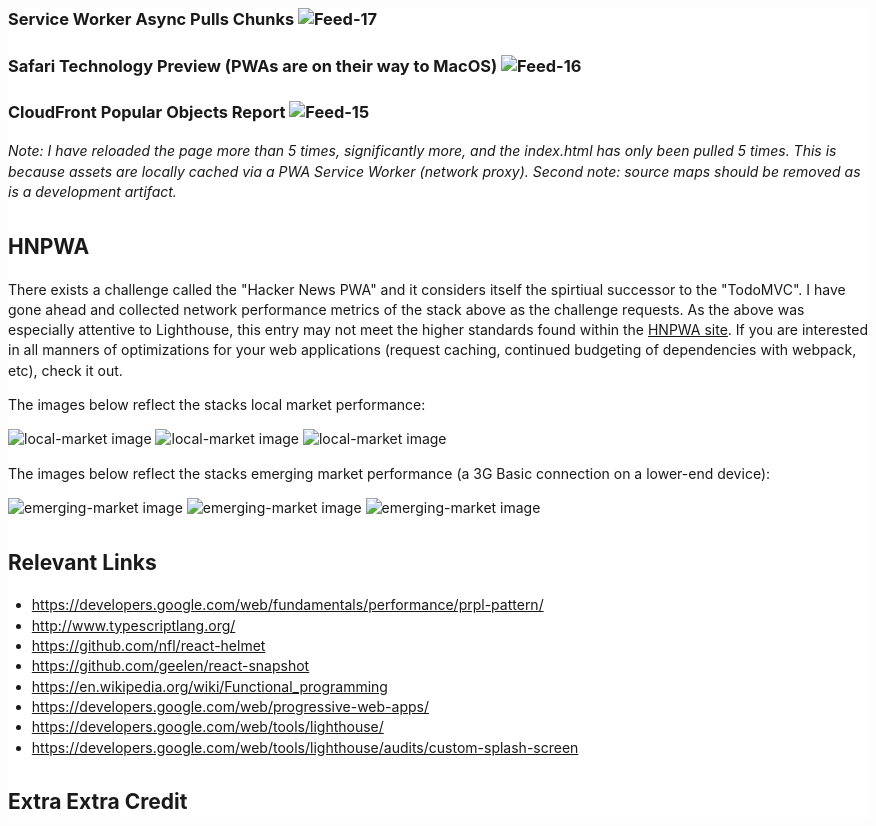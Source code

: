 ### **Service Worker Async Pulls Chunks ![Feed-17](../../../images/react-lighthouse-primer/feed-17.png)**

### **Safari Technology Preview (PWAs are on their way to MacOS) ![Feed-16](../../../images/react-lighthouse-primer/feed-16.png)**

### **CloudFront Popular Objects Report ![Feed-15](../../../images/react-lighthouse-primer/feed-15.png)**

_Note: I have reloaded the page more than 5 times, significantly more, and the index.html has only been pulled 5 times. This is because assets are locally cached via a PWA Service Worker (network proxy). Second note: source maps should be removed as is a development artifact._

## HNPWA

There exists a challenge called the "Hacker News PWA" and it considers itself the spirtiual successor to the "TodoMVC". I have gone ahead and collected network performance metrics of the stack above as the challenge requests. As the above was especially attentive to Lighthouse, this entry may not meet the higher standards found within the [HNPWA site](https://hnpwa.com/). If you are interested in all manners of optimizations for your web applications (request caching, continued budgeting of dependencies with webpack, etc), check it out.

The images below reflect the stacks local market performance:

![local-market image](../../../images/react-lighthouse-primer/local-market-react-1.png)
![local-market image](../../../images/react-lighthouse-primer/local-market-react-2.png)
![local-market image](../../../images/react-lighthouse-primer/local-market-react-3.png)

The images below reflect the stacks emerging market performance (a 3G Basic connection on a lower-end device):

![emerging-market image](../../../images/react-lighthouse-primer/emerging-market-react-1.png)
![emerging-market image](../../../images/react-lighthouse-primer/emerging-market-react-2.png)
![emerging-market image](../../../images/react-lighthouse-primer/emerging-market-react-3.png)

## Relevant Links

- https://developers.google.com/web/fundamentals/performance/prpl-pattern/
- http://www.typescriptlang.org/
- https://github.com/nfl/react-helmet
- https://github.com/geelen/react-snapshot
- https://en.wikipedia.org/wiki/Functional_programming
- https://developers.google.com/web/progressive-web-apps/
- https://developers.google.com/web/tools/lighthouse/
- https://developers.google.com/web/tools/lighthouse/audits/custom-splash-screen

## Extra Extra Credit
